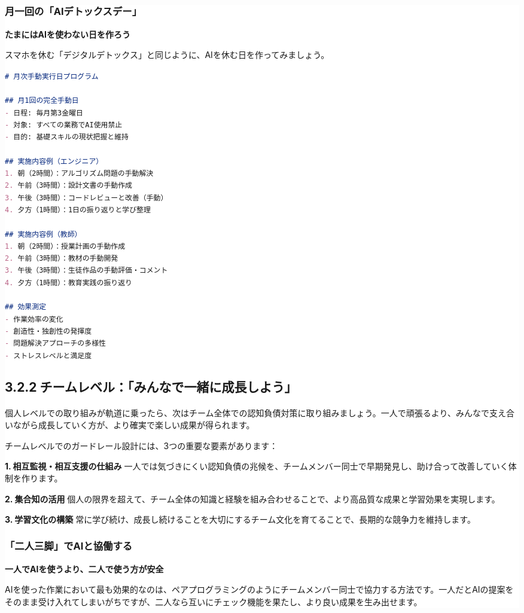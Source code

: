 
### 月一回の「AIデトックスデー」

**たまにはAIを使わない日を作ろう**

スマホを休む「デジタルデトックス」と同じように、AIを休む日を作ってみましょう。

```markdown
# 月次手動実行日プログラム

## 月1回の完全手動日
- 日程: 毎月第3金曜日
- 対象: すべての業務でAI使用禁止
- 目的: 基礎スキルの現状把握と維持

## 実施内容例（エンジニア）
1. 朝（2時間）：アルゴリズム問題の手動解決
2. 午前（3時間）：設計文書の手動作成
3. 午後（3時間）：コードレビューと改善（手動）
4. 夕方（1時間）：1日の振り返りと学び整理

## 実施内容例（教師）  
1. 朝（2時間）：授業計画の手動作成
2. 午前（3時間）：教材の手動開発
3. 午後（3時間）：生徒作品の手動評価・コメント
4. 夕方（1時間）：教育実践の振り返り

## 効果測定
- 作業効率の変化
- 創造性・独創性の発揮度
- 問題解決アプローチの多様性
- ストレスレベルと満足度
```

## 3.2.2 チームレベル：「みんなで一緒に成長しよう」

個人レベルでの取り組みが軌道に乗ったら、次はチーム全体での認知負債対策に取り組みましょう。一人で頑張るより、みんなで支え合いながら成長していく方が、より確実で楽しい成果が得られます。

チームレベルでのガードレール設計には、3つの重要な要素があります：

**1. 相互監視・相互支援の仕組み**
一人では気づきにくい認知負債の兆候を、チームメンバー同士で早期発見し、助け合って改善していく体制を作ります。

**2. 集合知の活用**
個人の限界を超えて、チーム全体の知識と経験を組み合わせることで、より高品質な成果と学習効果を実現します。

**3. 学習文化の構築**
常に学び続け、成長し続けることを大切にするチーム文化を育てることで、長期的な競争力を維持します。

### 「二人三脚」でAIと協働する

**一人でAIを使うより、二人で使う方が安全**

AIを使った作業において最も効果的なのは、ペアプログラミングのようにチームメンバー同士で協力する方法です。一人だとAIの提案をそのまま受け入れてしまいがちですが、二人なら互いにチェック機能を果たし、より良い成果を生み出せます。

